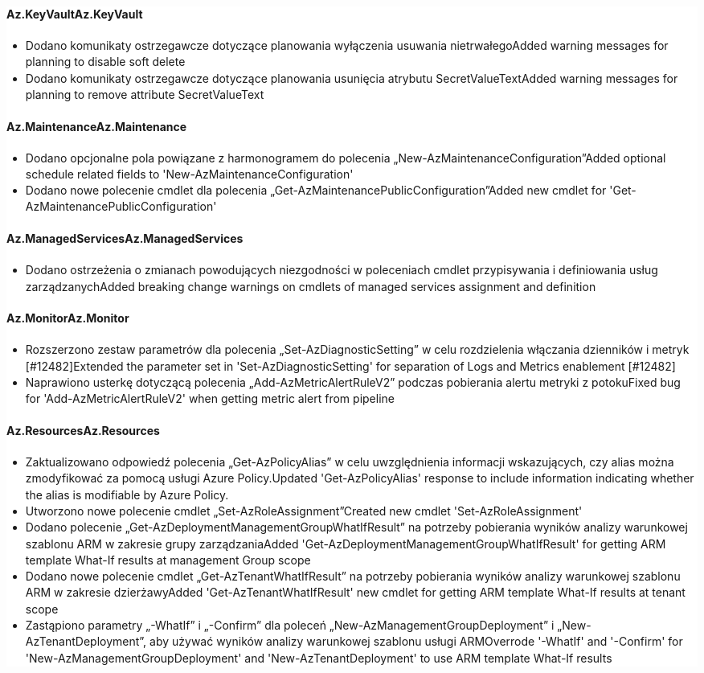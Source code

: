 #### <a name="azkeyvault"></a><span data-ttu-id="c0b03-333">Az.KeyVault</span><span class="sxs-lookup"><span data-stu-id="c0b03-333">Az.KeyVault</span></span>
* <span data-ttu-id="c0b03-334">Dodano komunikaty ostrzegawcze dotyczące planowania wyłączenia usuwania nietrwałego</span><span class="sxs-lookup"><span data-stu-id="c0b03-334">Added warning messages for planning to disable soft delete</span></span>
* <span data-ttu-id="c0b03-335">Dodano komunikaty ostrzegawcze dotyczące planowania usunięcia atrybutu SecretValueText</span><span class="sxs-lookup"><span data-stu-id="c0b03-335">Added warning messages for planning to remove attribute SecretValueText</span></span>

#### <a name="azmaintenance"></a><span data-ttu-id="c0b03-336">Az.Maintenance</span><span class="sxs-lookup"><span data-stu-id="c0b03-336">Az.Maintenance</span></span>
* <span data-ttu-id="c0b03-337">Dodano opcjonalne pola powiązane z harmonogramem do polecenia „New-AzMaintenanceConfiguration”</span><span class="sxs-lookup"><span data-stu-id="c0b03-337">Added optional schedule related fields to 'New-AzMaintenanceConfiguration'</span></span>
* <span data-ttu-id="c0b03-338">Dodano nowe polecenie cmdlet dla polecenia „Get-AzMaintenancePublicConfiguration”</span><span class="sxs-lookup"><span data-stu-id="c0b03-338">Added new cmdlet for 'Get-AzMaintenancePublicConfiguration'</span></span>

#### <a name="azmanagedservices"></a><span data-ttu-id="c0b03-339">Az.ManagedServices</span><span class="sxs-lookup"><span data-stu-id="c0b03-339">Az.ManagedServices</span></span>
* <span data-ttu-id="c0b03-340">Dodano ostrzeżenia o zmianach powodujących niezgodności w poleceniach cmdlet przypisywania i definiowania usług zarządzanych</span><span class="sxs-lookup"><span data-stu-id="c0b03-340">Added breaking change warnings on cmdlets of managed services assignment and definition</span></span>

#### <a name="azmonitor"></a><span data-ttu-id="c0b03-341">Az.Monitor</span><span class="sxs-lookup"><span data-stu-id="c0b03-341">Az.Monitor</span></span>
* <span data-ttu-id="c0b03-342">Rozszerzono zestaw parametrów dla polecenia „Set-AzDiagnosticSetting” w celu rozdzielenia włączania dzienników i metryk [#12482]</span><span class="sxs-lookup"><span data-stu-id="c0b03-342">Extended the parameter set in 'Set-AzDiagnosticSetting' for separation of Logs and Metrics enablement [#12482]</span></span>
* <span data-ttu-id="c0b03-343">Naprawiono usterkę dotyczącą polecenia „Add-AzMetricAlertRuleV2” podczas pobierania alertu metryki z potoku</span><span class="sxs-lookup"><span data-stu-id="c0b03-343">Fixed bug for 'Add-AzMetricAlertRuleV2' when getting metric alert from pipeline</span></span>

#### <a name="azresources"></a><span data-ttu-id="c0b03-344">Az.Resources</span><span class="sxs-lookup"><span data-stu-id="c0b03-344">Az.Resources</span></span>
* <span data-ttu-id="c0b03-345">Zaktualizowano odpowiedź polecenia „Get-AzPolicyAlias” w celu uwzględnienia informacji wskazujących, czy alias można zmodyfikować za pomocą usługi Azure Policy.</span><span class="sxs-lookup"><span data-stu-id="c0b03-345">Updated 'Get-AzPolicyAlias' response to include information indicating whether the alias is modifiable by Azure Policy.</span></span>
* <span data-ttu-id="c0b03-346">Utworzono nowe polecenie cmdlet „Set-AzRoleAssignment”</span><span class="sxs-lookup"><span data-stu-id="c0b03-346">Created new cmdlet 'Set-AzRoleAssignment'</span></span>
* <span data-ttu-id="c0b03-347">Dodano polecenie „Get-AzDeploymentManagementGroupWhatIfResult” na potrzeby pobierania wyników analizy warunkowej szablonu ARM w zakresie grupy zarządzania</span><span class="sxs-lookup"><span data-stu-id="c0b03-347">Added 'Get-AzDeploymentManagementGroupWhatIfResult' for getting ARM template What-If results at management Group scope</span></span>
* <span data-ttu-id="c0b03-348">Dodano nowe polecenie cmdlet „Get-AzTenantWhatIfResult” na potrzeby pobierania wyników analizy warunkowej szablonu ARM w zakresie dzierżawy</span><span class="sxs-lookup"><span data-stu-id="c0b03-348">Added 'Get-AzTenantWhatIfResult' new cmdlet for getting ARM template What-If results at tenant scope</span></span>
* <span data-ttu-id="c0b03-349">Zastąpiono parametry „-WhatIf” i „-Confirm” dla poleceń „New-AzManagementGroupDeployment” i „New-AzTenantDeployment”, aby używać wyników analizy warunkowej szablonu usługi ARM</span><span class="sxs-lookup"><span data-stu-id="c0b03-349">Overrode '-WhatIf' and '-Confirm' for 'New-AzManagementGroupDeployment' and 'New-AzTenantDeployment' to use ARM template What-If results</span></span>